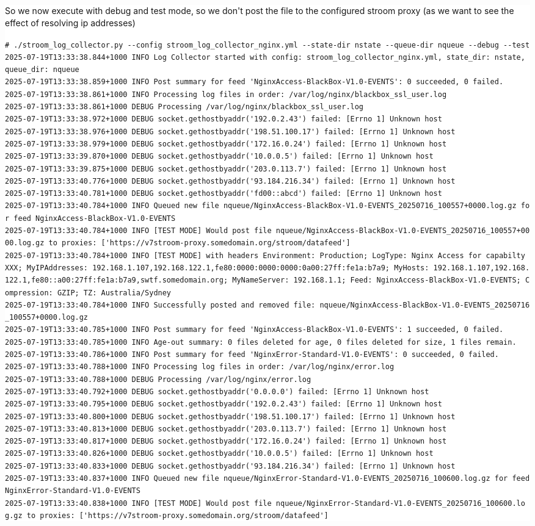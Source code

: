So we now execute with debug and test mode, so we don't post the file to the configured stroom proxy (as we want to see the effect
of resolving ip addresses)


```
# ./stroom_log_collector.py --config stroom_log_collector_nginx.yml --state-dir nstate --queue-dir nqueue --debug --test
2025-07-19T13:33:38.844+1000 INFO Log Collector started with config: stroom_log_collector_nginx.yml, state_dir: nstate, queue_dir: nqueue
2025-07-19T13:33:38.859+1000 INFO Post summary for feed 'NginxAccess-BlackBox-V1.0-EVENTS': 0 succeeded, 0 failed.
2025-07-19T13:33:38.861+1000 INFO Processing log files in order: /var/log/nginx/blackbox_ssl_user.log
2025-07-19T13:33:38.861+1000 DEBUG Processing /var/log/nginx/blackbox_ssl_user.log
2025-07-19T13:33:38.972+1000 DEBUG socket.gethostbyaddr('192.0.2.43') failed: [Errno 1] Unknown host
2025-07-19T13:33:38.976+1000 DEBUG socket.gethostbyaddr('198.51.100.17') failed: [Errno 1] Unknown host
2025-07-19T13:33:38.979+1000 DEBUG socket.gethostbyaddr('172.16.0.24') failed: [Errno 1] Unknown host
2025-07-19T13:33:39.870+1000 DEBUG socket.gethostbyaddr('10.0.0.5') failed: [Errno 1] Unknown host
2025-07-19T13:33:39.875+1000 DEBUG socket.gethostbyaddr('203.0.113.7') failed: [Errno 1] Unknown host
2025-07-19T13:33:40.776+1000 DEBUG socket.gethostbyaddr('93.184.216.34') failed: [Errno 1] Unknown host
2025-07-19T13:33:40.781+1000 DEBUG socket.gethostbyaddr('fd00::abcd') failed: [Errno 1] Unknown host
2025-07-19T13:33:40.784+1000 INFO Queued new file nqueue/NginxAccess-BlackBox-V1.0-EVENTS_20250716_100557+0000.log.gz for feed NginxAccess-BlackBox-V1.0-EVENTS
2025-07-19T13:33:40.784+1000 INFO [TEST MODE] Would post file nqueue/NginxAccess-BlackBox-V1.0-EVENTS_20250716_100557+0000.log.gz to proxies: ['https://v7stroom-proxy.somedomain.org/stroom/datafeed']
2025-07-19T13:33:40.784+1000 INFO [TEST MODE] with headers Environment: Production; LogType: Nginx Access for capabilty XXX; MyIPAddresses: 192.168.1.107,192.168.122.1,fe80:0000:0000:0000:0a00:27ff:fe1a:b7a9; MyHosts: 192.168.1.107,192.168.122.1,fe80::a00:27ff:fe1a:b7a9,swtf.somedomain.org; MyNameServer: 192.168.1.1; Feed: NginxAccess-BlackBox-V1.0-EVENTS; Compression: GZIP; TZ: Australia/Sydney
2025-07-19T13:33:40.784+1000 INFO Successfully posted and removed file: nqueue/NginxAccess-BlackBox-V1.0-EVENTS_20250716_100557+0000.log.gz
2025-07-19T13:33:40.785+1000 INFO Post summary for feed 'NginxAccess-BlackBox-V1.0-EVENTS': 1 succeeded, 0 failed.
2025-07-19T13:33:40.785+1000 INFO Age-out summary: 0 files deleted for age, 0 files deleted for size, 1 files remain.
2025-07-19T13:33:40.786+1000 INFO Post summary for feed 'NginxError-Standard-V1.0-EVENTS': 0 succeeded, 0 failed.
2025-07-19T13:33:40.788+1000 INFO Processing log files in order: /var/log/nginx/error.log
2025-07-19T13:33:40.788+1000 DEBUG Processing /var/log/nginx/error.log
2025-07-19T13:33:40.792+1000 DEBUG socket.gethostbyaddr('0.0.0.0') failed: [Errno 1] Unknown host
2025-07-19T13:33:40.795+1000 DEBUG socket.gethostbyaddr('192.0.2.43') failed: [Errno 1] Unknown host
2025-07-19T13:33:40.800+1000 DEBUG socket.gethostbyaddr('198.51.100.17') failed: [Errno 1] Unknown host
2025-07-19T13:33:40.813+1000 DEBUG socket.gethostbyaddr('203.0.113.7') failed: [Errno 1] Unknown host
2025-07-19T13:33:40.817+1000 DEBUG socket.gethostbyaddr('172.16.0.24') failed: [Errno 1] Unknown host
2025-07-19T13:33:40.826+1000 DEBUG socket.gethostbyaddr('10.0.0.5') failed: [Errno 1] Unknown host
2025-07-19T13:33:40.833+1000 DEBUG socket.gethostbyaddr('93.184.216.34') failed: [Errno 1] Unknown host
2025-07-19T13:33:40.837+1000 INFO Queued new file nqueue/NginxError-Standard-V1.0-EVENTS_20250716_100600.log.gz for feed NginxError-Standard-V1.0-EVENTS
2025-07-19T13:33:40.838+1000 INFO [TEST MODE] Would post file nqueue/NginxError-Standard-V1.0-EVENTS_20250716_100600.log.gz to proxies: ['https://v7stroom-proxy.somedomain.org/stroom/datafeed']
```